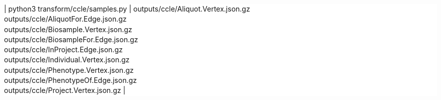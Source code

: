 | python3 transform/ccle/samples.py                                                                             | outputs/ccle/Aliquot.Vertex.json.gz<br/>outputs/ccle/AliquotFor.Edge.json.gz<br/>outputs/ccle/Biosample.Vertex.json.gz<br/>outputs/ccle/BiosampleFor.Edge.json.gz<br/>outputs/ccle/InProject.Edge.json.gz<br/>outputs/ccle/Individual.Vertex.json.gz<br/>outputs/ccle/Phenotype.Vertex.json.gz<br/>outputs/ccle/PhenotypeOf.Edge.json.gz<br/>outputs/ccle/Project.Vertex.json.gz                                                                                                                                                                                                                                                                                                                                                                                                                                                                                                                                                                                                                                                                                                                                                                                                                                                                                                                                                                                                                                                                                                                                                                                                                                                                                                                                                                                                                                                                                                                                                                                                                                                                                                                                                                                                                                                                                                                                                                                                                                                                                                                                                                                                                                                                                                                                                                                                                                                                                                                                                                                                                                                                                                                                                                                                                                                                                                                                              |